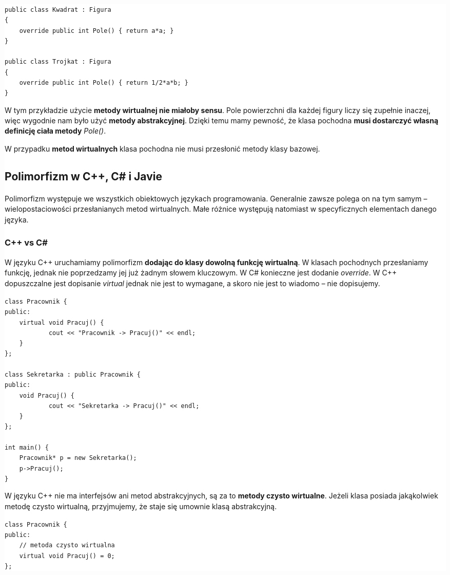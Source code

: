 	public class Kwadrat : Figura
	{
	    override public int Pole() { return a*a; }
	}
	
	public class Trojkat : Figura
	{
	    override public int Pole() { return 1/2*a*b; }
	}

W tym przykładzie użycie **metody wirtualnej nie miałoby sensu**. Pole powierzchni dla każdej figury liczy się zupełnie inaczej, więc wygodnie nam było użyć **metody abstrakcyjnej**. Dzięki temu mamy pewność, że klasa pochodna **musi dostarczyć własną definicję ciała metody** *Pole()*.

W przypadku **metod wirtualnych** klasa pochodna nie musi przesłonić metody klasy bazowej.

## Polimorfizm w C++, C# i Javie

Polimorfizm występuje we wszystkich obiektowych językach programowania. Generalnie zawsze polega on na tym samym &#8211; wielopostaciowości przesłanianych metod wirtualnych. Małe różnice występują natomiast w specyficznych elementach danego języka.

### C++ vs C#

W języku C++ uruchamiamy polimorfizm **dodając do klasy dowolną funkcję wirtualną**. W klasach pochodnych przesłaniamy funkcję, jednak nie poprzedzamy jej już żadnym słowem kluczowym. W C# konieczne jest dodanie *override*. W C++ dopuszczalne jest dopisanie *virtual* jednak nie jest to wymagane, a skoro nie jest to wiadomo &#8211; nie dopisujemy.

	class Pracownik {
	public:
	    virtual void Pracuj() {
	    		cout << "Pracownik -> Pracuj()" << endl;
	    }
	};
	
	class Sekretarka : public Pracownik {
	public:
	    void Pracuj() {
	    		cout << "Sekretarka -> Pracuj()" << endl;
	    }
	};
	
	int main() {
	    Pracownik* p = new Sekretarka();
	    p->Pracuj();
	}

W języku C++ nie ma interfejsów ani metod abstrakcyjnych, są za to **metody czysto wirtualne**. Jeżeli klasa posiada jakąkolwiek metodę czysto wirtualną, przyjmujemy, że staje się umownie klasą abstrakcyjną.

	class Pracownik {
	public:
	    // metoda czysto wirtualna
	    virtual void Pracuj() = 0;
	};
	